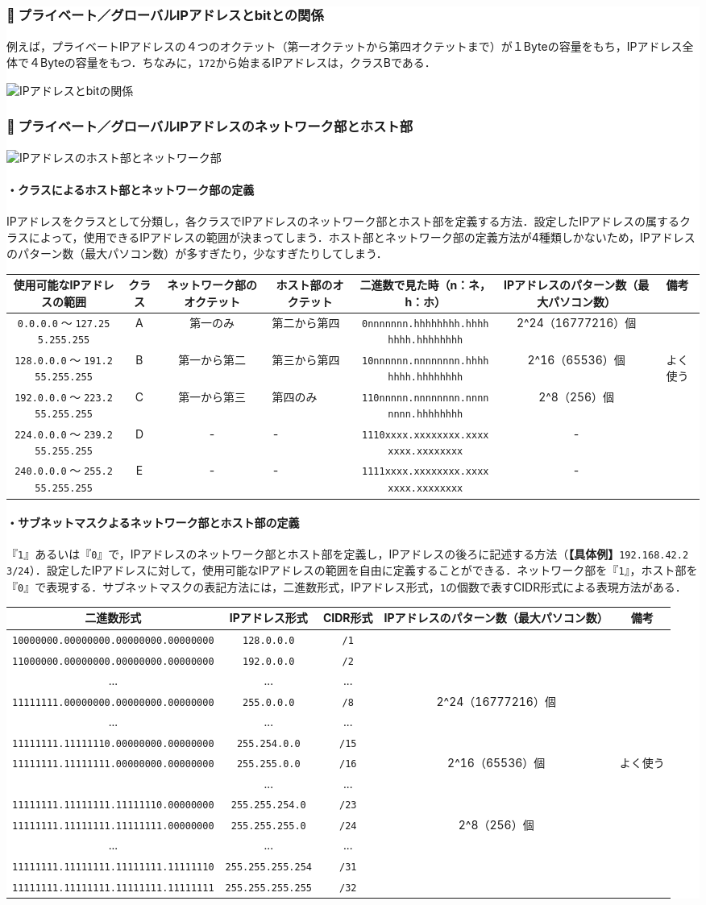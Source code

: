   

### :pushpin: プライベート／グローバルIPアドレスとbitとの関係

例えば，プライベートIPアドレスの４つのオクテット（第一オクテットから第四オクテットまで）が１Byteの容量をもち，IPアドレス全体で４Byteの容量をもつ．ちなみに，```172```から始まるIPアドレスは，クラスBである．　

![IPアドレスとbitの関係](https://raw.githubusercontent.com/Hiroki-IT/tech-notebook/master/source/images/IPアドレスとbitの関係.png)



### :pushpin: プライベート／グローバルIPアドレスのネットワーク部とホスト部

![IPアドレスのホスト部とネットワーク部](https://raw.githubusercontent.com/Hiroki-IT/tech-notebook/master/source/images/IPアドレスのホスト部とネットワーク部.png)

#### ・クラスによるホスト部とネットワーク部の定義

IPアドレスをクラスとして分類し，各クラスでIPアドレスのネットワーク部とホスト部を定義する方法．設定したIPアドレスの属するクラスによって，使用できるIPアドレスの範囲が決まってしまう．ホスト部とネットワーク部の定義方法が4種類しかないため，IPアドレスのパターン数（最大パソコン数）が多すぎたり，少なすぎたりしてしまう．

|         使用可能なIPアドレスの範囲         | クラス | ネットワーク部のオクテット | ホスト部のオクテット |          二進数で見た時（n：ネ，h：ホ）          | IPアドレスのパターン数（最大パソコン数） | 備考 |
| :------------------------------: | :------------: | :---------------------------------: | ---------------------- | :--------------------: | :--------------------: | :--------------------: |
| ```0.0.0.0``` 〜 ```127.255.255.255``` |       A        |         第一のみ         |         第二から第四         | ```0nnnnnnn.hhhhhhhh.hhhhhhhh.hhhhhhhh``` |       2^24（16777216）個       |              |
|   ```128.0.0.0``` 〜 ```191.255.255.255```   |       B        |         第一から第二         |         第三から第四         | ```10nnnnnn.nnnnnnnn.hhhhhhhh.hhhhhhhh``` |        2^16（65536）個        |        よく使う        |
|   ```192.0.0.0``` 〜 ```223.255.255.255```   |       C        |         第一から第三         |         第四のみ         | ```110nnnnn.nnnnnnnn.nnnnnnnn.hhhhhhhh``` |         2^8（256）個         |                  |
|   ```224.0.0.0``` 〜 ```239.255.255.255```   |       D        |           -           |           -            | ```1110xxxx.xxxxxxxx.xxxxxxxx.xxxxxxxx``` |           -            |                       |
|   ```240.0.0.0``` 〜 ```255.255.255.255```   |       E        |           -           |           -            | ```1111xxxx.xxxxxxxx.xxxxxxxx.xxxxxxxx``` |           -            |                       |

#### ・サブネットマスクよるネットワーク部とホスト部の定義

『```1```』あるいは『```0```』で，IPアドレスのネットワーク部とホスト部を定義し，IPアドレスの後ろに記述する方法（**【具体例】**```192.168.42.23/24```）．設定したIPアドレスに対して，使用可能なIPアドレスの範囲を自由に定義することができる．ネットワーク部を『```1```』，ホスト部を『```0```』で表現する．サブネットマスクの表記方法には，二進数形式，IPアドレス形式，```1```の個数で表すCIDR形式による表現方法がある．

|                二進数形式                 |    IPアドレス形式     | CIDR形式  | IPアドレスのパターン数（最大パソコン数） | 備考     |
| :---------------------------------------: | :-------------------: | :-------: | :--------------------------------------: | -------- |
| ```10000000.00000000.00000000.00000000``` |    ```128.0.0.0```    | ```/1```  |                                          |          |
| ```11000000.00000000.00000000.00000000``` |    ```192.0.0.0```    | ```/2```  |                                          |          |
|                    ...                    |          ...          |    ...    |                                          |          |
| ```11111111.00000000.00000000.00000000``` |    ```255.0.0.0```    | ```/8```  |            2^24（16777216）個            |          |
|                    ...                    |          ...          |    ...    |                                          |          |
| ```11111111.11111110.00000000.00000000``` |   ```255.254.0.0```   | ```/15``` |                                          |          |
| ```11111111.11111111.00000000.00000000``` |   ```255.255.0.0```   | ```/16``` |             2^16（65536）個              | よく使う |
|                                           |          ...          |    ...    |                                          |          |
| ```11111111.11111111.11111110.00000000``` |  ```255.255.254.0```  | ```/23``` |                                          |          |
| ```11111111.11111111.11111111.00000000``` |  ```255.255.255.0```  | ```/24``` |               2^8（256）個               |          |
|                    ...                    |          ...          |    ...    |                                          |          |
| ```11111111.11111111.11111111.11111110``` | ```255.255.255.254``` | ```/31``` |                                          |          |
| ```11111111.11111111.11111111.11111111``` | ```255.255.255.255``` | ```/32``` |                                          |          |
